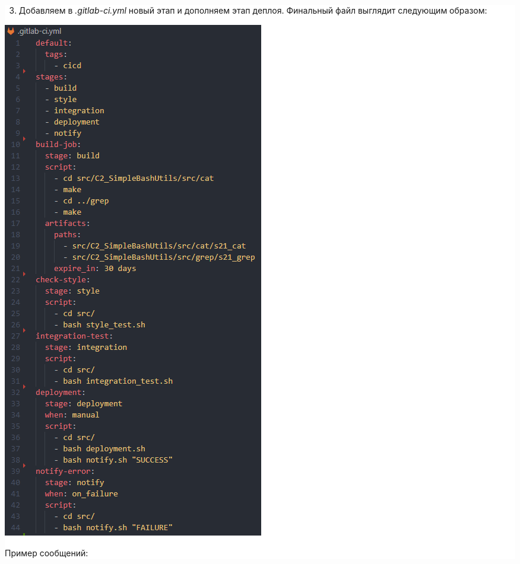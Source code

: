 3) Добавляем в *.gitlab-ci.yml* новый этап и дополняем этап деплоя. Финальный файл выглядит следующим образом:

![final .gitlab-ci.yml file content](images/part%206/final_yml_file_content.png)

Пример сообщений:
